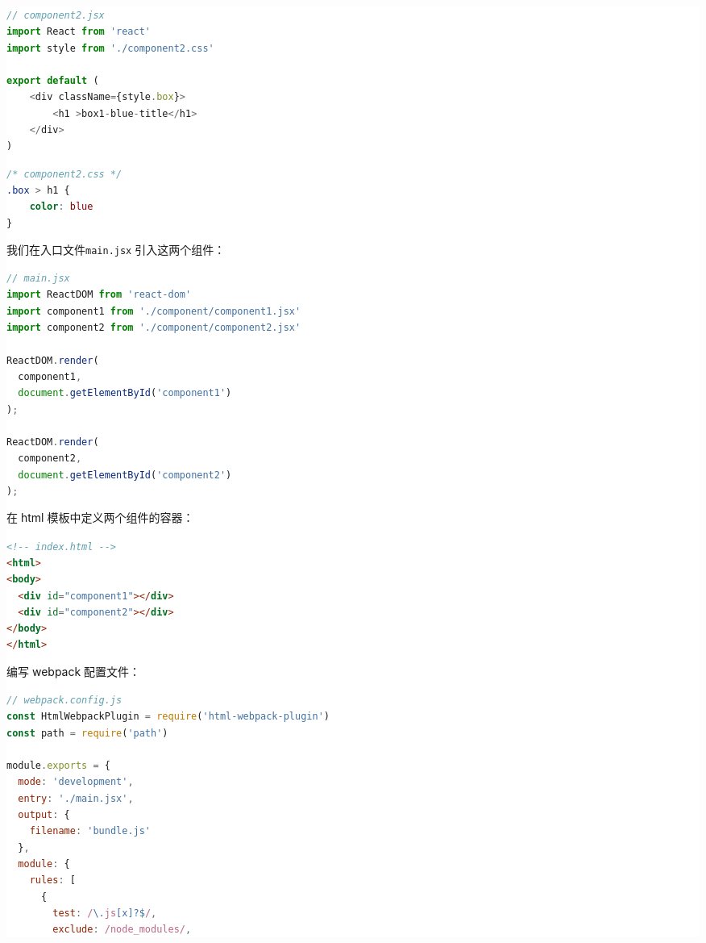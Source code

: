 ```js
// component2.jsx
import React from 'react'
import style from './component2.css'

export default (
    <div className={style.box}>
        <h1 >box1-blue-title</h1>
    </div>
)
```

```css
/* component2.css */
.box > h1 {
    color: blue
}
```

我们在入口文件`main.jsx` 引入这两个组件：

```js
// main.jsx
import ReactDOM from 'react-dom'
import component1 from './component/component1.jsx'
import component2 from './component/component2.jsx'

ReactDOM.render(
  component1,
  document.getElementById('component1')
);

ReactDOM.render(
  component2,
  document.getElementById('component2')
);
```

在 html 模板中定义两个组件的容器：

```html
<!-- index.html -->
<html>
<body>
  <div id="component1"></div>
  <div id="component2"></div>
</body>
</html>
```

编写 webpack 配置文件：

```js
// webpack.config.js
const HtmlWebpackPlugin = require('html-webpack-plugin')
const path = require('path')

module.exports = {
  mode: 'development',
  entry: './main.jsx',
  output: {
    filename: 'bundle.js'
  },
  module: {
    rules: [
      {
        test: /\.js[x]?$/,
        exclude: /node_modules/,
```